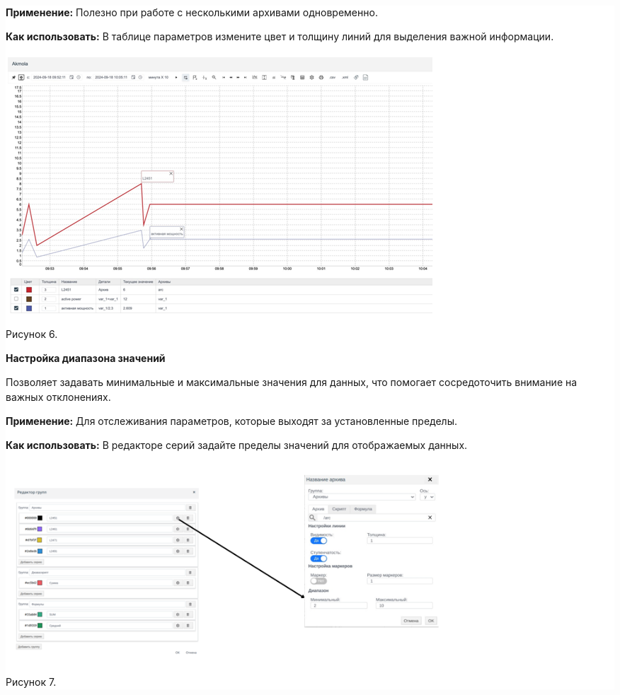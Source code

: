 **Применение:** Полезно при работе с несколькими архивами одновременно.

**Как использовать:** В таблице параметров измените цвет и толщину линий для выделения важной информации.

![](Aspose.Words.d2280b7d-43db-4f35-9903-65d87974bf3d.003.png)

Рисунок 6.

**Настройка диапазона значений**

Позволяет задавать минимальные и максимальные значения для данных, что помогает сосредоточить внимание на важных отклонениях.

**Применение:** Для отслеживания параметров, которые выходят за установленные пределы.

**Как использовать:** В редакторе серий задайте пределы значений для отображаемых данных.

![](Aspose.Words.d2280b7d-43db-4f35-9903-65d87974bf3d.004.png)

Рисунок 7.
